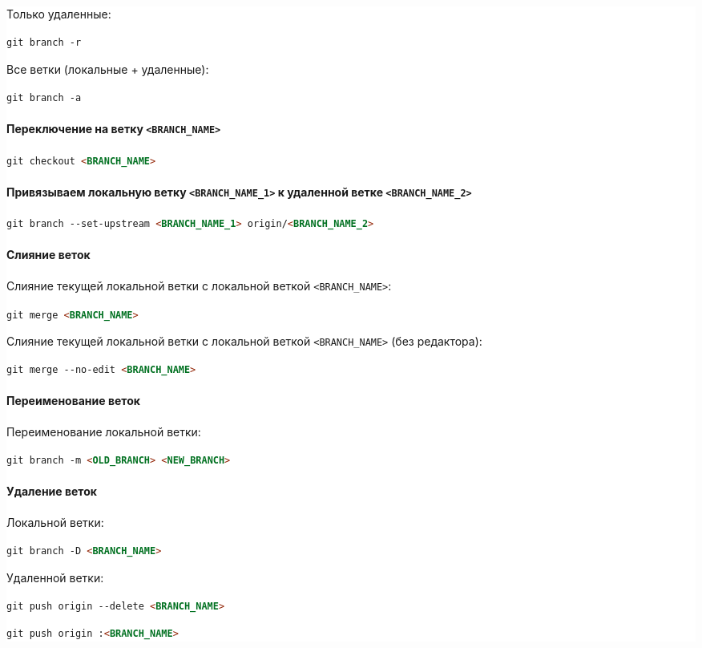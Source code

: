 Только удаленные:

```markdown
git branch -r
```

Все ветки (локальные + удаленные):

```markdown
git branch -a
```

#### Переключение на ветку `<BRANCH_NAME>`

```markdown
git checkout <BRANCH_NAME>
```

#### Привязываем локальную ветку `<BRANCH_NAME_1>` к удаленной ветке `<BRANCH_NAME_2>`

```markdown
git branch --set-upstream <BRANCH_NAME_1> origin/<BRANCH_NAME_2>
```

#### Слияние веток

Слияние текущей локальной ветки с локальной веткой `<BRANCH_NAME>`:

```markdown
git merge <BRANCH_NAME>
```

Слияние текущей локальной ветки с локальной веткой `<BRANCH_NAME>` (без редактора):

```markdown
git merge --no-edit <BRANCH_NAME>
```

#### Переименование веток

Переименование локальной ветки:

```markdown
git branch -m <OLD_BRANCH> <NEW_BRANCH>
```

#### Удаление веток

Локальной ветки:

```markdown
git branch -D <BRANCH_NAME>
```

Удаленной ветки:

```markdown
git push origin --delete <BRANCH_NAME>
```
```markdown
git push origin :<BRANCH_NAME>
```
